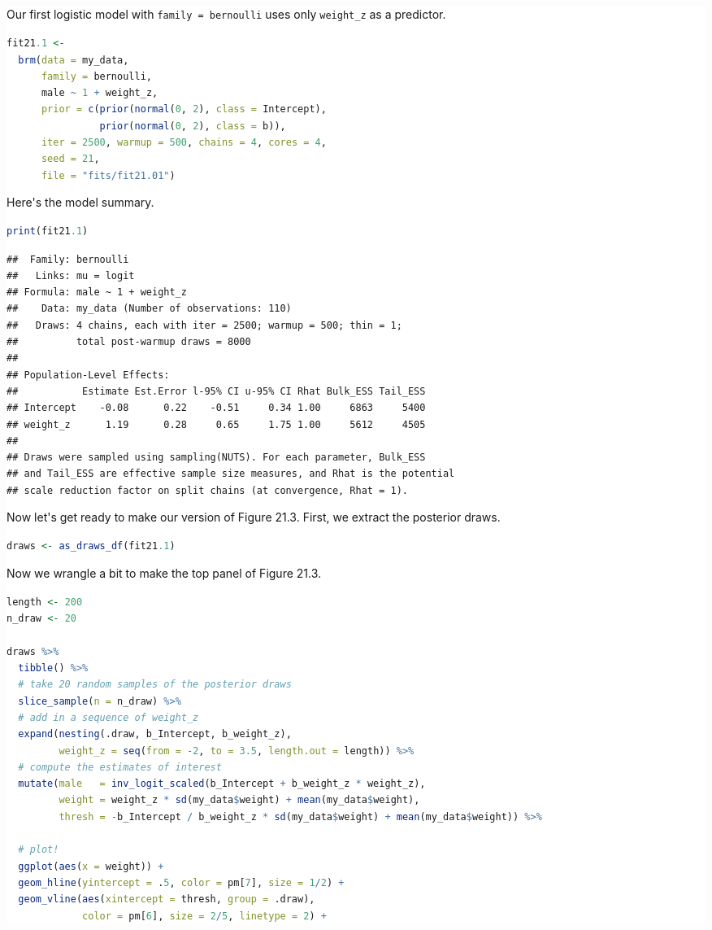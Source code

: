 Our first logistic model with `family = bernoulli` uses only `weight_z` as a predictor.


```r
fit21.1 <-
  brm(data = my_data, 
      family = bernoulli,
      male ~ 1 + weight_z,
      prior = c(prior(normal(0, 2), class = Intercept),
                prior(normal(0, 2), class = b)),
      iter = 2500, warmup = 500, chains = 4, cores = 4,
      seed = 21,
      file = "fits/fit21.01")
```

Here's the model summary.


```r
print(fit21.1)
```

```
##  Family: bernoulli 
##   Links: mu = logit 
## Formula: male ~ 1 + weight_z 
##    Data: my_data (Number of observations: 110) 
##   Draws: 4 chains, each with iter = 2500; warmup = 500; thin = 1;
##          total post-warmup draws = 8000
## 
## Population-Level Effects: 
##           Estimate Est.Error l-95% CI u-95% CI Rhat Bulk_ESS Tail_ESS
## Intercept    -0.08      0.22    -0.51     0.34 1.00     6863     5400
## weight_z      1.19      0.28     0.65     1.75 1.00     5612     4505
## 
## Draws were sampled using sampling(NUTS). For each parameter, Bulk_ESS
## and Tail_ESS are effective sample size measures, and Rhat is the potential
## scale reduction factor on split chains (at convergence, Rhat = 1).
```

Now let's get ready to make our version of Figure 21.3. First, we extract the posterior draws.


```r
draws <- as_draws_df(fit21.1)
```

Now we wrangle a bit to make the top panel of Figure 21.3.


```r
length <- 200
n_draw <- 20

draws %>% 
  tibble() %>% 
  # take 20 random samples of the posterior draws
  slice_sample(n = n_draw) %>% 
  # add in a sequence of weight_z
  expand(nesting(.draw, b_Intercept, b_weight_z),
         weight_z = seq(from = -2, to = 3.5, length.out = length)) %>% 
  # compute the estimates of interest
  mutate(male   = inv_logit_scaled(b_Intercept + b_weight_z * weight_z),
         weight = weight_z * sd(my_data$weight) + mean(my_data$weight),
         thresh = -b_Intercept / b_weight_z * sd(my_data$weight) + mean(my_data$weight)) %>% 
  
  # plot!
  ggplot(aes(x = weight)) +
  geom_hline(yintercept = .5, color = pm[7], size = 1/2) +
  geom_vline(aes(xintercept = thresh, group = .draw),
             color = pm[6], size = 2/5, linetype = 2) +
```